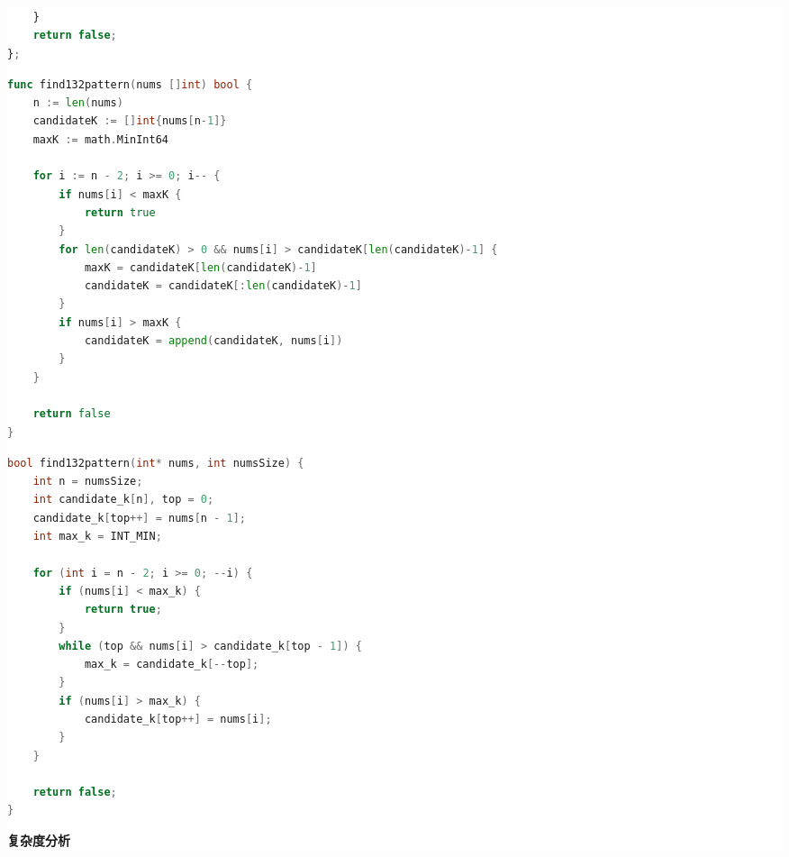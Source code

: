 ```JavaScript [sol2-JavaScript]
    }
    return false;
};
```

```go [sol2-Golang]
func find132pattern(nums []int) bool {
    n := len(nums)
    candidateK := []int{nums[n-1]}
    maxK := math.MinInt64

    for i := n - 2; i >= 0; i-- {
        if nums[i] < maxK {
            return true
        }
        for len(candidateK) > 0 && nums[i] > candidateK[len(candidateK)-1] {
            maxK = candidateK[len(candidateK)-1]
            candidateK = candidateK[:len(candidateK)-1]
        }
        if nums[i] > maxK {
            candidateK = append(candidateK, nums[i])
        }
    }

    return false
}
```

```C [sol2-C]
bool find132pattern(int* nums, int numsSize) {
    int n = numsSize;
    int candidate_k[n], top = 0;
    candidate_k[top++] = nums[n - 1];
    int max_k = INT_MIN;

    for (int i = n - 2; i >= 0; --i) {
        if (nums[i] < max_k) {
            return true;
        }
        while (top && nums[i] > candidate_k[top - 1]) {
            max_k = candidate_k[--top];
        }
        if (nums[i] > max_k) {
            candidate_k[top++] = nums[i];
        }
    }

    return false;
}
```

**复杂度分析**
